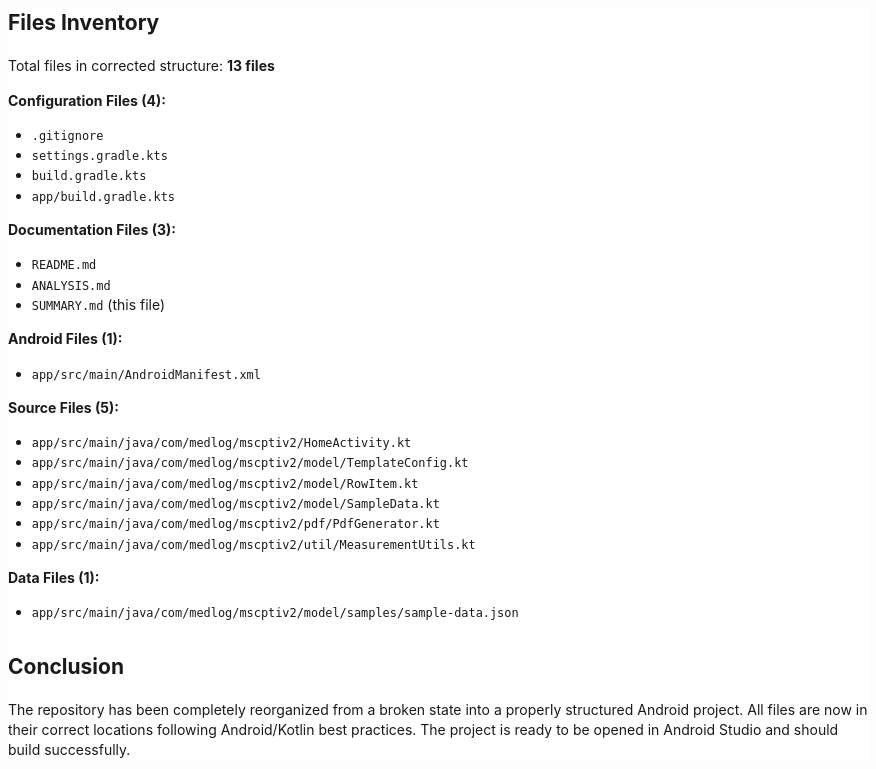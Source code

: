 ## Files Inventory

Total files in corrected structure: **13 files**

**Configuration Files (4):**
- `.gitignore`
- `settings.gradle.kts`
- `build.gradle.kts`
- `app/build.gradle.kts`

**Documentation Files (3):**
- `README.md`
- `ANALYSIS.md`
- `SUMMARY.md` (this file)

**Android Files (1):**
- `app/src/main/AndroidManifest.xml`

**Source Files (5):**
- `app/src/main/java/com/medlog/mscptiv2/HomeActivity.kt`
- `app/src/main/java/com/medlog/mscptiv2/model/TemplateConfig.kt`
- `app/src/main/java/com/medlog/mscptiv2/model/RowItem.kt`
- `app/src/main/java/com/medlog/mscptiv2/model/SampleData.kt`
- `app/src/main/java/com/medlog/mscptiv2/pdf/PdfGenerator.kt`
- `app/src/main/java/com/medlog/mscptiv2/util/MeasurementUtils.kt`

**Data Files (1):**
- `app/src/main/java/com/medlog/mscptiv2/model/samples/sample-data.json`

## Conclusion

The repository has been completely reorganized from a broken state into a properly structured Android project. All files are now in their correct locations following Android/Kotlin best practices. The project is ready to be opened in Android Studio and should build successfully.
